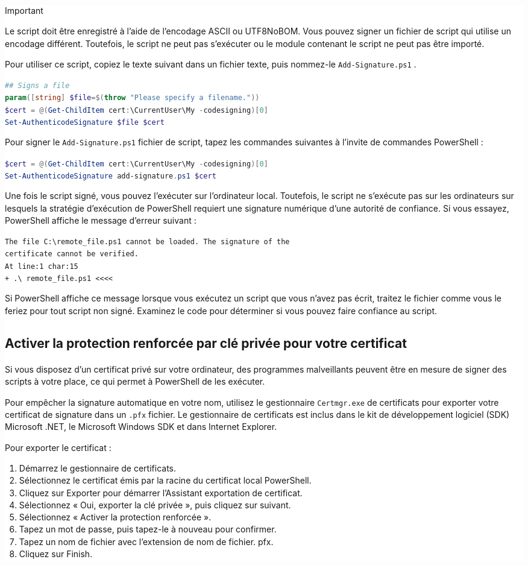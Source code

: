 > [!IMPORTANT]
> Le script doit être enregistré à l’aide de l’encodage ASCII ou UTF8NoBOM. Vous pouvez signer un fichier de script qui utilise un encodage différent. Toutefois, le script ne peut pas s’exécuter ou le module contenant le script ne peut pas être importé.

Pour utiliser ce script, copiez le texte suivant dans un fichier texte, puis nommez-le `Add-Signature.ps1` .

```powershell
## Signs a file
param([string] $file=$(throw "Please specify a filename."))
$cert = @(Get-ChildItem cert:\CurrentUser\My -codesigning)[0]
Set-AuthenticodeSignature $file $cert
```

Pour signer le `Add-Signature.ps1` fichier de script, tapez les commandes suivantes à l’invite de commandes PowerShell :

```powershell
$cert = @(Get-ChildItem cert:\CurrentUser\My -codesigning)[0]
Set-AuthenticodeSignature add-signature.ps1 $cert
```

Une fois le script signé, vous pouvez l’exécuter sur l’ordinateur local. Toutefois, le script ne s’exécute pas sur les ordinateurs sur lesquels la stratégie d’exécution de PowerShell requiert une signature numérique d’une autorité de confiance. Si vous essayez, PowerShell affiche le message d’erreur suivant :

```Output
The file C:\remote_file.ps1 cannot be loaded. The signature of the
certificate cannot be verified.
At line:1 char:15
+ .\ remote_file.ps1 <<<<
```

Si PowerShell affiche ce message lorsque vous exécutez un script que vous n’avez pas écrit, traitez le fichier comme vous le feriez pour tout script non signé. Examinez le code pour déterminer si vous pouvez faire confiance au script.

## <a name="enable-strong-private-key-protection-for-your-certificate"></a>Activer la protection renforcée par clé privée pour votre certificat

Si vous disposez d’un certificat privé sur votre ordinateur, des programmes malveillants peuvent être en mesure de signer des scripts à votre place, ce qui permet à PowerShell de les exécuter.

Pour empêcher la signature automatique en votre nom, utilisez le gestionnaire `Certmgr.exe` de certificats pour exporter votre certificat de signature dans un `.pfx` fichier. Le gestionnaire de certificats est inclus dans le kit de développement logiciel (SDK) Microsoft .NET, le Microsoft Windows SDK et dans Internet Explorer.

Pour exporter le certificat :

1. Démarrez le gestionnaire de certificats.
2. Sélectionnez le certificat émis par la racine du certificat local PowerShell.
3. Cliquez sur Exporter pour démarrer l’Assistant exportation de certificat.
4. Sélectionnez « Oui, exporter la clé privée », puis cliquez sur suivant.
5. Sélectionnez « Activer la protection renforcée ».
6. Tapez un mot de passe, puis tapez-le à nouveau pour confirmer.
7. Tapez un nom de fichier avec l’extension de nom de fichier. pfx.
8. Cliquez sur Finish.
